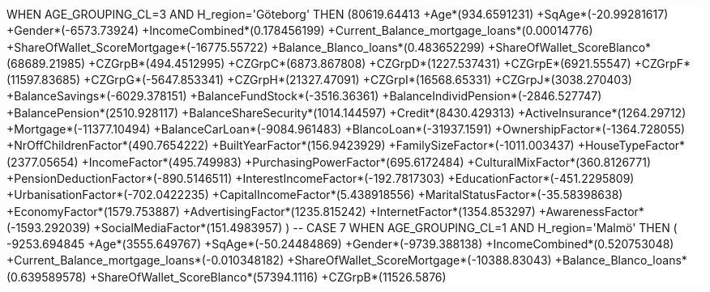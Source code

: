 WHEN  AGE_GROUPING_CL=3 AND H_region='Göteborg'
THEN 
(80619.64413
+Age*(934.6591231)
+SqAge*(-20.99281617)
+Gender*(-6573.73924)
+IncomeCombined*(0.178456199)
+Current_Balance_mortgage_loans*(0.00014776)
+ShareOfWallet_ScoreMortgage*(-16775.55722)
+Balance_Blanco_loans*(0.483652299)
+ShareOfWallet_ScoreBlanco*(68689.21985)
+CZGrpB*(494.4512995)
+CZGrpC*(6873.867808)
+CZGrpD*(1227.537431)
+CZGrpE*(6921.55547)
+CZGrpF*(11597.83685)
+CZGrpG*(-5647.853341)
+CZGrpH*(21327.47091)
+CZGrpI*(16568.65331)
+CZGrpJ*(3038.270403)
+BalanceSavings*(-6029.378151)
+BalanceFundStock*(-3516.36361)
+BalanceIndividPension*(-2846.527747)
+BalancePension*(2510.928117)
+BalanceShareSecurity*(1014.144597)
+Credit*(8430.429313)
+ActiveInsurance*(1264.29712)
+Mortgage*(-11377.10494)
+BalanceCarLoan*(-9084.961483)
+BlancoLoan*(-31937.1591)
+OwnershipFactor*(-1364.728055)
+NrOffChildrenFactor*(490.7654222)
+BuiltYearFactor*(156.9423929)
+FamilySizeFactor*(-1011.003437)
+HouseTypeFactor*(2377.05654)
+IncomeFactor*(495.749983)
+PurchasingPowerFactor*(695.6172484)
+CulturalMixFactor*(360.8126771)
+PensionDeductionFactor*(-890.5146511)
+InterestIncomeFactor*(-192.7817303)
+EducationFactor*(-451.2295809)
+UrbanisationFactor*(-702.0422235)
+CapitalIncomeFactor*(5.438918556)
+MaritalStatusFactor*(-35.58398638)
+EconomyFactor*(1579.753887)
+AdvertisingFactor*(1235.815242)
+InternetFactor*(1354.853297)
+AwarenessFactor*(-1593.292039)
+SocialMediaFactor*(151.4983957)
)
-- CASE 7
WHEN  AGE_GROUPING_CL=1 AND H_region='Malmö'
THEN 
(
-9253.694845
+Age*(3555.649767)
+SqAge*(-50.24484869)
+Gender*(-9739.388138)
+IncomeCombined*(0.520753048)
+Current_Balance_mortgage_loans*(-0.010348182)
+ShareOfWallet_ScoreMortgage*(-10388.83043)
+Balance_Blanco_loans*(0.639589578)
+ShareOfWallet_ScoreBlanco*(57394.1116)
+CZGrpB*(11526.5876)